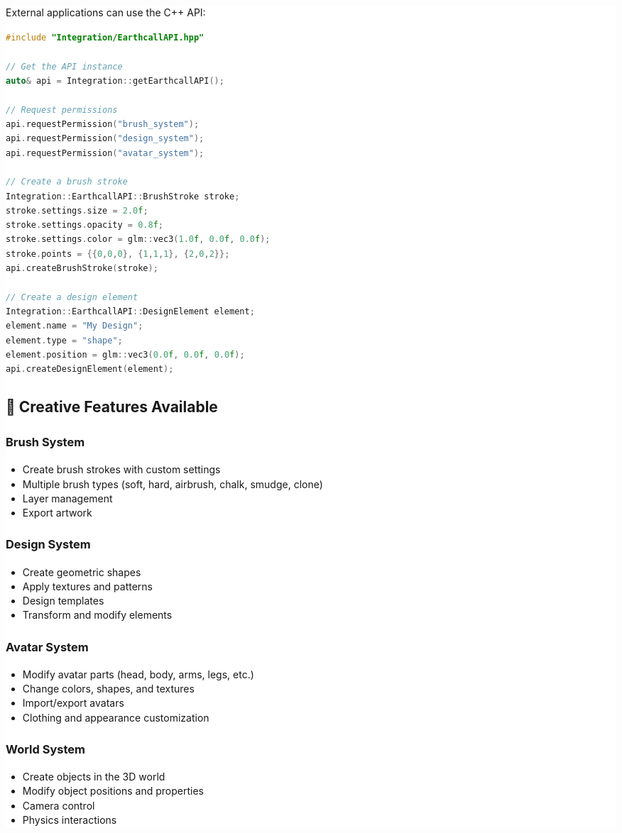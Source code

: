 External applications can use the C++ API:

```cpp
#include "Integration/EarthcallAPI.hpp"

// Get the API instance
auto& api = Integration::getEarthcallAPI();

// Request permissions
api.requestPermission("brush_system");
api.requestPermission("design_system");
api.requestPermission("avatar_system");

// Create a brush stroke
Integration::EarthcallAPI::BrushStroke stroke;
stroke.settings.size = 2.0f;
stroke.settings.opacity = 0.8f;
stroke.settings.color = glm::vec3(1.0f, 0.0f, 0.0f);
stroke.points = {{0,0,0}, {1,1,1}, {2,0,2}};
api.createBrushStroke(stroke);

// Create a design element
Integration::EarthcallAPI::DesignElement element;
element.name = "My Design";
element.type = "shape";
element.position = glm::vec3(0.0f, 0.0f, 0.0f);
api.createDesignElement(element);
```

## 🎨 Creative Features Available

### **Brush System**
- Create brush strokes with custom settings
- Multiple brush types (soft, hard, airbrush, chalk, smudge, clone)
- Layer management
- Export artwork

### **Design System**
- Create geometric shapes
- Apply textures and patterns
- Design templates
- Transform and modify elements

### **Avatar System**
- Modify avatar parts (head, body, arms, legs, etc.)
- Change colors, shapes, and textures
- Import/export avatars
- Clothing and appearance customization

### **World System**
- Create objects in the 3D world
- Modify object positions and properties
- Camera control
- Physics interactions

